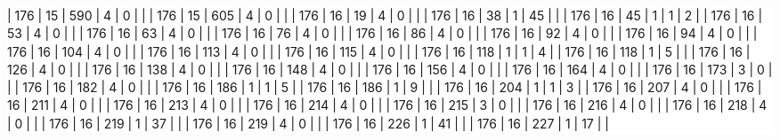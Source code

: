 | 176        | 15               | 590     | 4                      | 0     |       |
| 176        | 15               | 605     | 4                      | 0     |       |
| 176        | 16               | 19      | 4                      | 0     |       |
| 176        | 16               | 38      | 1                      | 45    |       |
| 176        | 16               | 45      | 1                      | 1     | 2     |
| 176        | 16               | 53      | 4                      | 0     |       |
| 176        | 16               | 63      | 4                      | 0     |       |
| 176        | 16               | 76      | 4                      | 0     |       |
| 176        | 16               | 86      | 4                      | 0     |       |
| 176        | 16               | 92      | 4                      | 0     |       |
| 176        | 16               | 94      | 4                      | 0     |       |
| 176        | 16               | 104     | 4                      | 0     |       |
| 176        | 16               | 113     | 4                      | 0     |       |
| 176        | 16               | 115     | 4                      | 0     |       |
| 176        | 16               | 118     | 1                      | 1     | 4     |
| 176        | 16               | 118     | 1                      | 5     |       |
| 176        | 16               | 126     | 4                      | 0     |       |
| 176        | 16               | 138     | 4                      | 0     |       |
| 176        | 16               | 148     | 4                      | 0     |       |
| 176        | 16               | 156     | 4                      | 0     |       |
| 176        | 16               | 164     | 4                      | 0     |       |
| 176        | 16               | 173     | 3                      | 0     |       |
| 176        | 16               | 182     | 4                      | 0     |       |
| 176        | 16               | 186     | 1                      | 1     | 5     |
| 176        | 16               | 186     | 1                      | 9     |       |
| 176        | 16               | 204     | 1                      | 1     | 3     |
| 176        | 16               | 207     | 4                      | 0     |       |
| 176        | 16               | 211     | 4                      | 0     |       |
| 176        | 16               | 213     | 4                      | 0     |       |
| 176        | 16               | 214     | 4                      | 0     |       |
| 176        | 16               | 215     | 3                      | 0     |       |
| 176        | 16               | 216     | 4                      | 0     |       |
| 176        | 16               | 218     | 4                      | 0     |       |
| 176        | 16               | 219     | 1                      | 37    |       |
| 176        | 16               | 219     | 4                      | 0     |       |
| 176        | 16               | 226     | 1                      | 41    |       |
| 176        | 16               | 227     | 1                      | 17    |       |